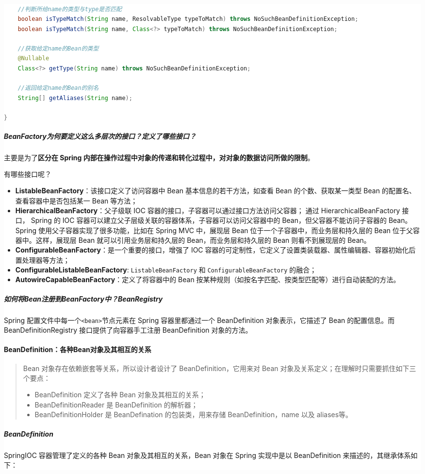 ```java
    //判断所给name的类型与type是否匹配
    boolean isTypeMatch(String name, ResolvableType typeToMatch) throws NoSuchBeanDefinitionException;
    boolean isTypeMatch(String name, Class<?> typeToMatch) throws NoSuchBeanDefinitionException;

    //获取给定name的Bean的类型
    @Nullable
    Class<?> getType(String name) throws NoSuchBeanDefinitionException;

    //返回给定name的Bean的别名
    String[] getAliases(String name);
     
}
```

##### BeanFactory为何要定义这么多层次的接口？定义了哪些接口？

主要是为了**区分在 Spring 内部在操作过程中对象的传递和转化过程中，对对象的数据访问所做的限制**。

有哪些接口呢？

- **ListableBeanFactory**：该接口定义了访问容器中 Bean 基本信息的若干方法，如查看 Bean 的个数、获取某一类型 Bean 的配置名、查看容器中是否包括某一 Bean 等方法；
- **HierarchicalBeanFactory**：父子级联 IOC 容器的接口，子容器可以通过接口方法访问父容器； 通过 HierarchicalBeanFactory 接口， Spring 的 IOC 容器可以建立父子层级关联的容器体系，子容器可以访问父容器中的 Bean，但父容器不能访问子容器的 Bean。Spring 使用父子容器实现了很多功能，比如在 Spring MVC 中，展现层 Bean 位于一个子容器中，而业务层和持久层的 Bean 位于父容器中。这样，展现层 Bean 就可以引用业务层和持久层的 Bean，而业务层和持久层的 Bean 则看不到展现层的 Bean。
- **ConfigurableBeanFactory**：是一个重要的接口，增强了 IOC 容器的可定制性，它定义了设置类装载器、属性编辑器、容器初始化后置处理器等方法；
- **ConfigurableListableBeanFactory**: `ListableBeanFactory` 和 `ConfigurableBeanFactory` 的融合；
- **AutowireCapableBeanFactory**：定义了将容器中的 Bean 按某种规则（如按名字匹配、按类型匹配等）进行自动装配的方法。

##### 如何将Bean注册到BeanFactory中？BeanRegistry

Spring 配置文件中每一个`<bean>`节点元素在 Spring 容器里都通过一个 BeanDefinition 对象表示，它描述了 Bean 的配置信息。而 BeanDefinitionRegistry 接口提供了向容器手工注册 BeanDefinition 对象的方法。

#### BeanDefinition：各种Bean对象及其相互的关系

> Bean 对象存在依赖嵌套等关系，所以设计者设计了 BeanDefinition，它用来对 Bean 对象及关系定义；在理解时只需要抓住如下三个要点：
>
> - BeanDefinition 定义了各种 Bean 对象及其相互的关系；
> - BeanDefinitionReader 是 BeanDefinition 的解析器；
> - BeanDefinitionHolder 是 BeanDefination 的包装类，用来存储 BeanDefinition，name 以及 aliases等。

##### BeanDefinition

SpringIOC 容器管理了定义的各种 Bean 对象及其相互的关系，Bean 对象在 Spring 实现中是以 BeanDefinition 来描述的，其继承体系如下：
